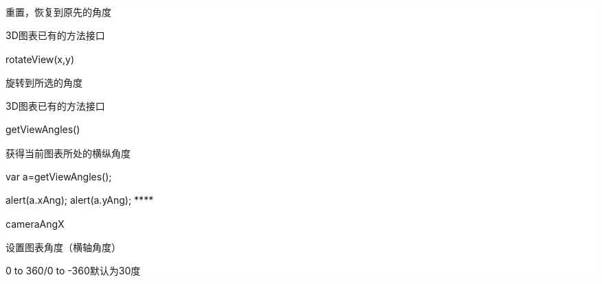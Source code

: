 </td>  
<td>

重置，恢复到原先的角度

</td>  
<td>

3D图表已有的方法接口

</td> </tr>  
<tr>  
<td>

rotateView(x,y)

</td>  
<td>

旋转到所选的角度

</td>  
<td>

3D图表已有的方法接口

</td> </tr>  
<tr>  
<td>

getViewAngles()

</td>  
<td>

获得当前图表所处的横纵角度

</td>  
<td>

var a=getViewAngles();

alert(a.xAng); alert(a.yAng); ****

</td> </tr>  
<tr>  
<td>

cameraAngX

</td>  
<td>

设置图表角度（横轴角度）

</td>  
<td>

0 to 360/0 to -360默认为30度

</td> </tr>  
<tr>  
<td>
